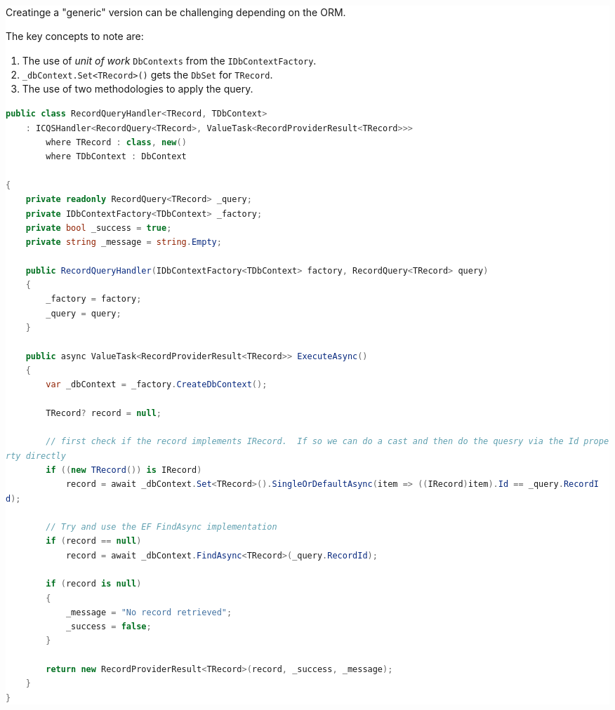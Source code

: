 Creatinge a "generic" version can be challenging depending on the ORM.

The key concepts to note are:

1. The use of *unit of work* `DbContexts` from the `IDbContextFactory`.
2. `_dbContext.Set<TRecord>()` gets the `DbSet` for `TRecord`.
3. The use of two methodologies to apply the query.  

```csharp
public class RecordQueryHandler<TRecord, TDbContext>
    : ICQSHandler<RecordQuery<TRecord>, ValueTask<RecordProviderResult<TRecord>>>
        where TRecord : class, new()
        where TDbContext : DbContext

{
    private readonly RecordQuery<TRecord> _query;
    private IDbContextFactory<TDbContext> _factory;
    private bool _success = true;
    private string _message = string.Empty;

    public RecordQueryHandler(IDbContextFactory<TDbContext> factory, RecordQuery<TRecord> query)
    {
        _factory = factory;
        _query = query;
    }

    public async ValueTask<RecordProviderResult<TRecord>> ExecuteAsync()
    {
        var _dbContext = _factory.CreateDbContext();

        TRecord? record = null;

        // first check if the record implements IRecord.  If so we can do a cast and then do the quesry via the Id property directly 
        if ((new TRecord()) is IRecord)
            record = await _dbContext.Set<TRecord>().SingleOrDefaultAsync(item => ((IRecord)item).Id == _query.RecordId);

        // Try and use the EF FindAsync implementation
        if (record == null)
            record = await _dbContext.FindAsync<TRecord>(_query.RecordId);

        if (record is null)
        {
            _message = "No record retrieved";
            _success = false;
        }

        return new RecordProviderResult<TRecord>(record, _success, _message);
    }
}
```
